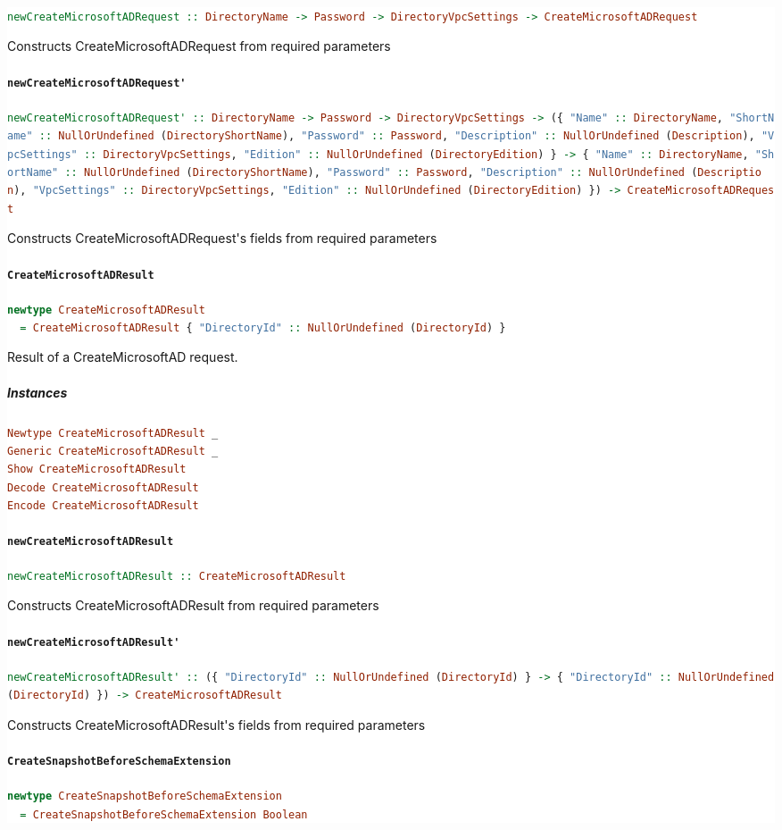 ``` purescript
newCreateMicrosoftADRequest :: DirectoryName -> Password -> DirectoryVpcSettings -> CreateMicrosoftADRequest
```

Constructs CreateMicrosoftADRequest from required parameters

#### `newCreateMicrosoftADRequest'`

``` purescript
newCreateMicrosoftADRequest' :: DirectoryName -> Password -> DirectoryVpcSettings -> ({ "Name" :: DirectoryName, "ShortName" :: NullOrUndefined (DirectoryShortName), "Password" :: Password, "Description" :: NullOrUndefined (Description), "VpcSettings" :: DirectoryVpcSettings, "Edition" :: NullOrUndefined (DirectoryEdition) } -> { "Name" :: DirectoryName, "ShortName" :: NullOrUndefined (DirectoryShortName), "Password" :: Password, "Description" :: NullOrUndefined (Description), "VpcSettings" :: DirectoryVpcSettings, "Edition" :: NullOrUndefined (DirectoryEdition) }) -> CreateMicrosoftADRequest
```

Constructs CreateMicrosoftADRequest's fields from required parameters

#### `CreateMicrosoftADResult`

``` purescript
newtype CreateMicrosoftADResult
  = CreateMicrosoftADResult { "DirectoryId" :: NullOrUndefined (DirectoryId) }
```

<p>Result of a CreateMicrosoftAD request.</p>

##### Instances
``` purescript
Newtype CreateMicrosoftADResult _
Generic CreateMicrosoftADResult _
Show CreateMicrosoftADResult
Decode CreateMicrosoftADResult
Encode CreateMicrosoftADResult
```

#### `newCreateMicrosoftADResult`

``` purescript
newCreateMicrosoftADResult :: CreateMicrosoftADResult
```

Constructs CreateMicrosoftADResult from required parameters

#### `newCreateMicrosoftADResult'`

``` purescript
newCreateMicrosoftADResult' :: ({ "DirectoryId" :: NullOrUndefined (DirectoryId) } -> { "DirectoryId" :: NullOrUndefined (DirectoryId) }) -> CreateMicrosoftADResult
```

Constructs CreateMicrosoftADResult's fields from required parameters

#### `CreateSnapshotBeforeSchemaExtension`

``` purescript
newtype CreateSnapshotBeforeSchemaExtension
  = CreateSnapshotBeforeSchemaExtension Boolean
```
